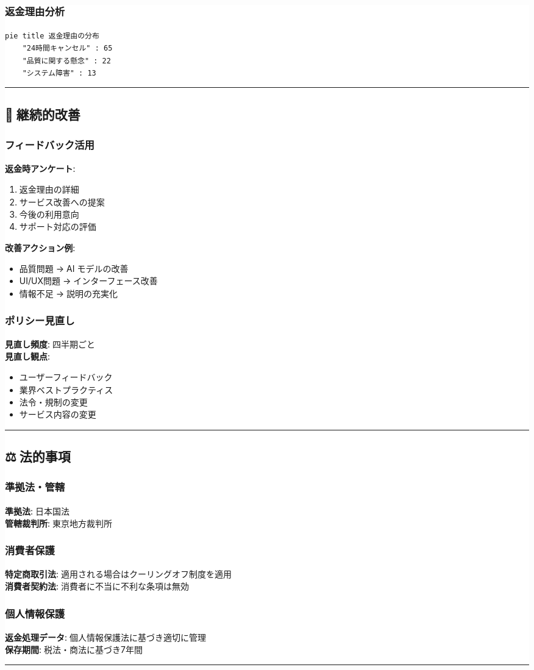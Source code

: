 ### 返金理由分析

```mermaid
pie title 返金理由の分布
    "24時間キャンセル" : 65
    "品質に関する懸念" : 22
    "システム障害" : 13
```

---

## 🔄 継続的改善

### フィードバック活用

**返金時アンケート**:
1. 返金理由の詳細
2. サービス改善への提案
3. 今後の利用意向
4. サポート対応の評価

**改善アクション例**:
- 品質問題 → AI モデルの改善
- UI/UX問題 → インターフェース改善
- 情報不足 → 説明の充実化

### ポリシー見直し

**見直し頻度**: 四半期ごと  
**見直し観点**:
- ユーザーフィードバック
- 業界ベストプラクティス
- 法令・規制の変更
- サービス内容の変更

---

## ⚖️ 法的事項

### 準拠法・管轄

**準拠法**: 日本国法  
**管轄裁判所**: 東京地方裁判所

### 消費者保護

**特定商取引法**: 適用される場合はクーリングオフ制度を適用  
**消費者契約法**: 消費者に不当に不利な条項は無効

### 個人情報保護

**返金処理データ**: 個人情報保護法に基づき適切に管理  
**保存期間**: 税法・商法に基づき7年間

---